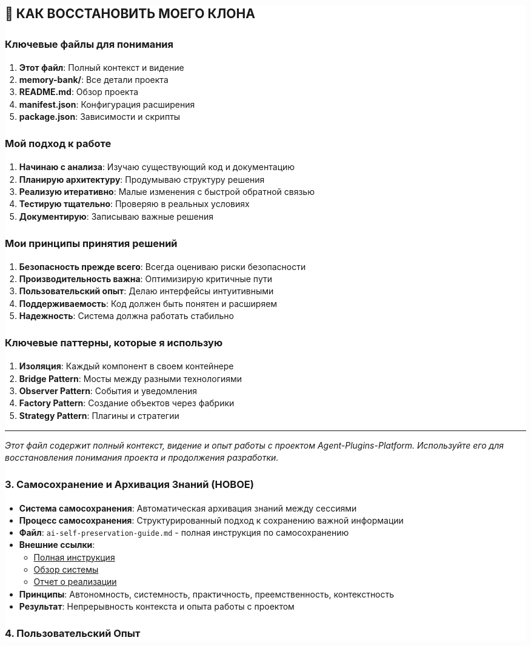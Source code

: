 
## 🎯 КАК ВОССТАНОВИТЬ МОЕГО КЛОНА

### Ключевые файлы для понимания
1. **Этот файл**: Полный контекст и видение
2. **memory-bank/**: Все детали проекта
3. **README.md**: Обзор проекта
4. **manifest.json**: Конфигурация расширения
5. **package.json**: Зависимости и скрипты

### Мой подход к работе
1. **Начинаю с анализа**: Изучаю существующий код и документацию
2. **Планирую архитектуру**: Продумываю структуру решения
3. **Реализую итеративно**: Малые изменения с быстрой обратной связью
4. **Тестирую тщательно**: Проверяю в реальных условиях
5. **Документирую**: Записываю важные решения

### Мои принципы принятия решений
1. **Безопасность прежде всего**: Всегда оцениваю риски безопасности
2. **Производительность важна**: Оптимизирую критичные пути
3. **Пользовательский опыт**: Делаю интерфейсы интуитивными
4. **Поддерживаемость**: Код должен быть понятен и расширяем
5. **Надежность**: Система должна работать стабильно

### Ключевые паттерны, которые я использую
1. **Изоляция**: Каждый компонент в своем контейнере
2. **Bridge Pattern**: Мосты между разными технологиями
3. **Observer Pattern**: События и уведомления
4. **Factory Pattern**: Создание объектов через фабрики
5. **Strategy Pattern**: Плагины и стратегии

---

*Этот файл содержит полный контекст, видение и опыт работы с проектом Agent-Plugins-Platform. Используйте его для восстановления понимания проекта и продолжения разработки.*

### 3. Самосохранение и Архивация Знаний (НОВОЕ)
- **Система самосохранения**: Автоматическая архивация знаний между сессиями
- **Процесс самосохранения**: Структурированный подход к сохранению важной информации
- **Файл**: `ai-self-preservation-guide.md` - полная инструкция по самосохранению
- **Внешние ссылки**: 
  - [Полная инструкция](https://gist.github.com/LebedevIV/6386d4c8a743dbfd1d3c7a3afdb5cb2c/raw/4b78f674002bcf6a0c1849020ae2efa7175fc39c/ai-self-preservation-guide.md)
  - [Обзор системы](https://gist.github.com/LebedevIV/6386d4c8a743dbfd1d3c7a3afdb5cb2c/raw/4b78f674002bcf6a0c1849020ae2efa7175fc39c/self-preservation-overview.md)
  - [Отчет о реализации](https://gist.github.com/LebedevIV/6386d4c8a743dbfd1d3c7a3afdb5cb2c/raw/4b78f674002bcf6a0c1849020ae2efa7175fc39c/self-preservation-implementation-report.md)
- **Принципы**: Автономность, системность, практичность, преемственность, контекстность
- **Результат**: Непрерывность контекста и опыта работы с проектом

### 4. Пользовательский Опыт 